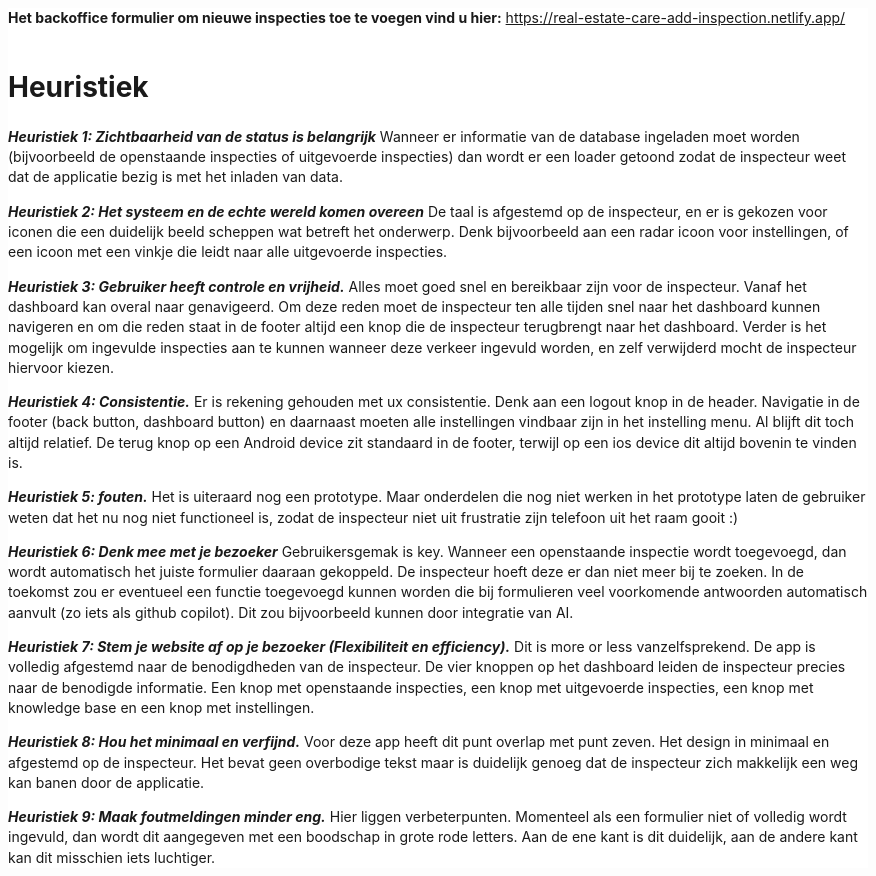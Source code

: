  **Het backoffice formulier om nieuwe inspecties toe te voegen vind u hier:** 
 https://real-estate-care-add-inspection.netlify.app/
  <br>

# Heuristiek

***Heuristiek 1: Zichtbaarheid van de status is belangrijk***
Wanneer er informatie van de database ingeladen moet worden (bijvoorbeeld de openstaande inspecties of uitgevoerde inspecties) dan wordt er een loader getoond zodat de inspecteur weet dat de applicatie bezig is met het inladen van data.

***Heuristiek 2: Het systeem en de echte wereld komen overeen***
De taal is afgestemd op de inspecteur, en er is gekozen voor iconen die een duidelijk beeld scheppen wat betreft het onderwerp. Denk bijvoorbeeld aan een radar icoon voor instellingen, of een icoon met een vinkje die leidt naar alle uitgevoerde inspecties. 

***Heuristiek 3: Gebruiker heeft controle en vrijheid.***
Alles moet goed snel en bereikbaar zijn voor de inspecteur. Vanaf het dashboard kan overal naar genavigeerd. Om deze reden moet de inspecteur ten alle tijden snel naar het dashboard kunnen navigeren en om die reden staat in de footer altijd een knop die de inspecteur terugbrengt naar het dashboard. 
Verder is het mogelijk om ingevulde inspecties aan te kunnen wanneer deze verkeer ingevuld worden, en zelf verwijderd mocht de inspecteur hiervoor kiezen.  

***Heuristiek 4: Consistentie.*** 
Er is rekening gehouden met ux consistentie. Denk aan een logout knop in de header. Navigatie in de footer (back button, dashboard button) en daarnaast moeten alle instellingen vindbaar zijn in het instelling menu. Al blijft dit toch altijd relatief. De terug knop op een Android device zit standaard in de footer, terwijl op een ios device dit altijd bovenin te vinden is.

***Heuristiek 5: fouten.***
Het is uiteraard nog een prototype. Maar onderdelen die nog niet werken in het prototype laten de gebruiker weten dat het nu nog niet functioneel is, zodat de inspecteur niet uit frustratie zijn telefoon uit het raam gooit :) 

***Heuristiek 6: Denk mee met je bezoeker***
Gebruikersgemak is key. Wanneer een openstaande inspectie wordt toegevoegd, dan wordt automatisch het juiste formulier daaraan gekoppeld. De inspecteur hoeft deze er dan niet meer bij te zoeken. In de toekomst zou er eventueel een functie toegevoegd kunnen worden die bij formulieren veel voorkomende antwoorden automatisch aanvult (zo iets als github copilot). Dit zou bijvoorbeeld kunnen door integratie van AI.


***Heuristiek 7: Stem je website af op je bezoeker (Flexibiliteit en efficiency).***
Dit is more or less vanzelfsprekend. De app is volledig afgestemd naar de benodigdheden van de inspecteur. De vier knoppen op het dashboard leiden de inspecteur precies naar de benodigde informatie. Een knop met openstaande inspecties, een knop met uitgevoerde inspecties, een knop met knowledge base en een knop met instellingen.  

***Heuristiek 8: Hou het minimaal en verfijnd.***
Voor deze app heeft dit punt overlap met punt zeven. Het design in minimaal en afgestemd op de inspecteur. Het bevat geen overbodige tekst maar is duidelijk genoeg dat de inspecteur zich makkelijk een weg kan banen door de applicatie.

***Heuristiek 9: Maak foutmeldingen minder eng.***
Hier liggen verbeterpunten. Momenteel als een formulier niet of volledig wordt ingevuld, dan wordt dit aangegeven met een boodschap in grote rode letters. Aan de ene kant is dit duidelijk, aan de andere kant kan dit misschien iets luchtiger. 
